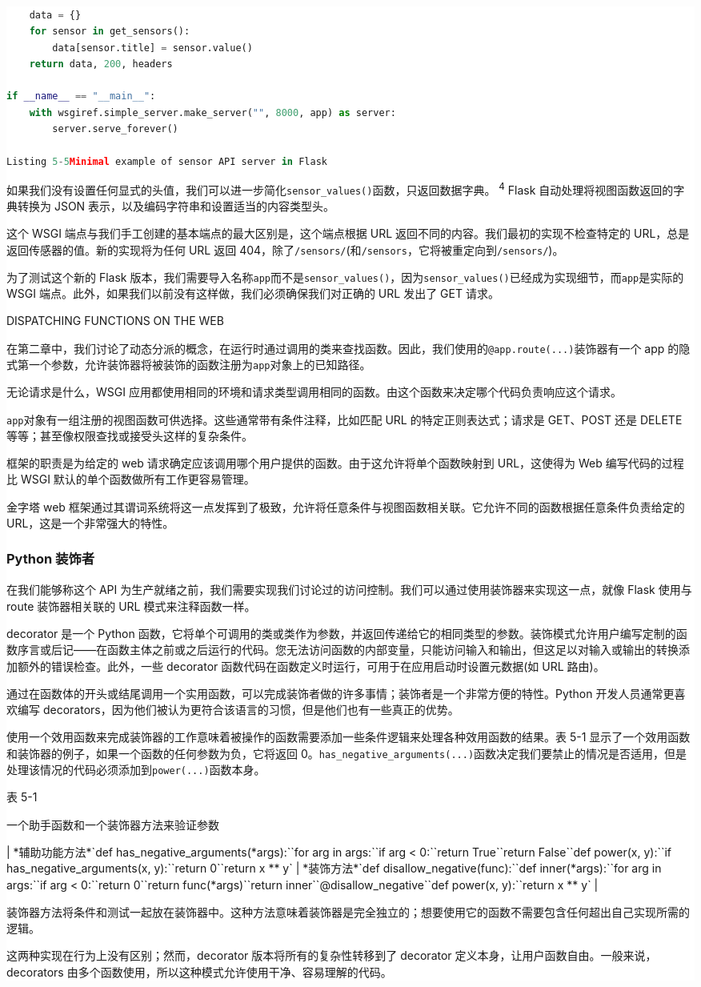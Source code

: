 ```py
    data = {}
    for sensor in get_sensors():
        data[sensor.title] = sensor.value()
    return data, 200, headers

if __name__ == "__main__":
    with wsgiref.simple_server.make_server("", 8000, app) as server:
        server.serve_forever()

Listing 5-5Minimal example of sensor API server in Flask

```

如果我们没有设置任何显式的头值，我们可以进一步简化`sensor_values()`函数，只返回数据字典。 <sup>4</sup> Flask 自动处理将视图函数返回的字典转换为 JSON 表示，以及编码字符串和设置适当的内容类型头。

这个 WSGI 端点与我们手工创建的基本端点的最大区别是，这个端点根据 URL 返回不同的内容。我们最初的实现不检查特定的 URL，总是返回传感器的值。新的实现将为任何 URL 返回 404，除了`/sensors/`(和`/sensors`，它将被重定向到`/sensors/`)。

为了测试这个新的 Flask 版本，我们需要导入名称`app`而不是`sensor_values()`，因为`sensor_values()`已经成为实现细节，而`app`是实际的 WSGI 端点。此外，如果我们以前没有这样做，我们必须确保我们对正确的 URL 发出了 GET 请求。

DISPATCHING FUNCTIONS ON THE WEB

在第二章中，我们讨论了动态分派的概念，在运行时通过调用的类来查找函数。因此，我们使用的`@app.route(...)`装饰器有一个 app 的隐式第一个参数，允许装饰器将被装饰的函数注册为`app`对象上的已知路径。

无论请求是什么，WSGI 应用都使用相同的环境和请求类型调用相同的函数。由这个函数来决定哪个代码负责响应这个请求。

`app`对象有一组注册的视图函数可供选择。这些通常带有条件注释，比如匹配 URL 的特定正则表达式；请求是 GET、POST 还是 DELETE 等等；甚至像权限查找或接受头这样的复杂条件。

框架的职责是为给定的 web 请求确定应该调用哪个用户提供的函数。由于这允许将单个函数映射到 URL，这使得为 Web 编写代码的过程比 WSGI 默认的单个函数做所有工作更容易管理。

金字塔 web 框架通过其谓词系统将这一点发挥到了极致，允许将任意条件与视图函数相关联。它允许不同的函数根据任意条件负责给定的 URL，这是一个非常强大的特性。

### Python 装饰者

在我们能够称这个 API 为生产就绪之前，我们需要实现我们讨论过的访问控制。我们可以通过使用装饰器来实现这一点，就像 Flask 使用与 route 装饰器相关联的 URL 模式来注释函数一样。

decorator 是一个 Python 函数，它将单个可调用的类或类作为参数，并返回传递给它的相同类型的参数。装饰模式允许用户编写定制的函数序言或后记——在函数主体之前或之后运行的代码。您无法访问函数的内部变量，只能访问输入和输出，但这足以对输入或输出的转换添加额外的错误检查。此外，一些 decorator 函数代码在函数定义时运行，可用于在应用启动时设置元数据(如 URL 路由)。

通过在函数体的开头或结尾调用一个实用函数，可以完成装饰者做的许多事情；装饰者是一个非常方便的特性。Python 开发人员通常更喜欢编写 decorators，因为他们被认为更符合该语言的习惯，但是他们也有一些真正的优势。

使用一个效用函数来完成装饰器的工作意味着被操作的函数需要添加一些条件逻辑来处理各种效用函数的结果。表 5-1 显示了一个效用函数和装饰器的例子，如果一个函数的任何参数为负，它将返回 0。`has_negative_arguments(...)`函数决定我们要禁止的情况是否适用，但是处理该情况的代码必须添加到`power(...)`函数本身。

表 5-1

一个助手函数和一个装饰器方法来验证参数

<colgroup><col class="tcol1 align-left"> <col class="tcol2 align-left"></colgroup> 
| *辅助功能方法*`def has_negative_arguments(*args):``for arg in args:``if arg < 0:``return True``return False``def power(x, y):``if has_negative_arguments(x, y):``return 0``return x ** y` | *装饰方法*`def disallow_negative(func):``def inner(*args):``for arg in args:``if arg < 0:``return 0``return func(*args)``return inner``@disallow_negative``def power(x, y):``return x ** y` |

装饰器方法将条件和测试一起放在装饰器中。这种方法意味着装饰器是完全独立的；想要使用它的函数不需要包含任何超出自己实现所需的逻辑。

这两种实现在行为上没有区别；然而，decorator 版本将所有的复杂性转移到了 decorator 定义本身，让用户函数自由。一般来说，decorators 由多个函数使用，所以这种模式允许使用干净、容易理解的代码。
